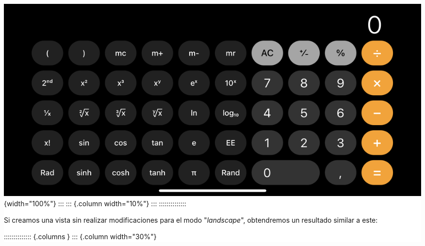 ![](img/di/tema_2/calculadora_ios_landscape.png){width="100%"}
:::
::: {.column width="10%"}
:::
::::::::::::::


Si creamos una vista sin realizar modificaciones para el modo "*landscape*", obtendremos un resultado similar a este:

:::::::::::::: {.columns }
::: {.column width="30%"}